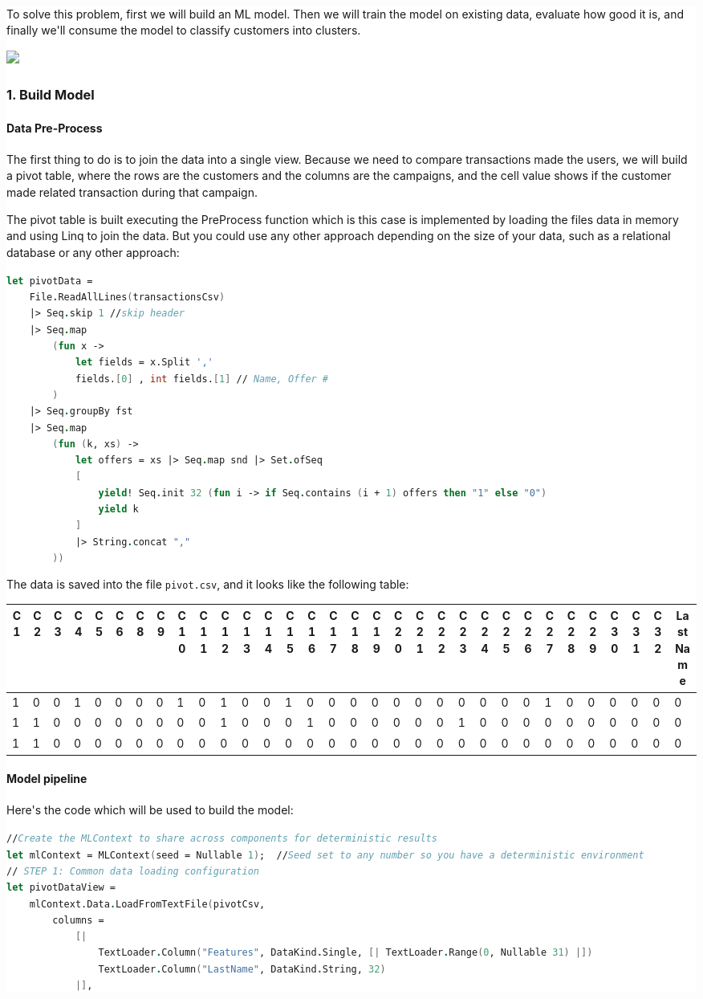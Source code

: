 
To solve this problem, first we will build an ML model. Then we will train the model on existing data, evaluate how good it is, and finally we'll consume the model to classify customers into clusters.

![](https://raw.githubusercontent.com/dotnet/machinelearning-samples/features/samples-new-api/samples/csharp/getting-started/shared_content/modelpipeline.png)

### 1. Build Model

#### Data Pre-Process

The first thing to do is to join the data into a single view. Because we need to compare transactions made the users, we will build a pivot table, where the rows are the customers and the columns are the campaigns, and the cell value shows if the customer made related transaction during that campaign.

The pivot table is built executing the PreProcess function which is this case is implemented by loading the files data in memory and using Linq to join the data. But you could use any other approach depending on the size of your data, such as a relational database or any other approach:

```fsharp
let pivotData = 
	File.ReadAllLines(transactionsCsv)
	|> Seq.skip 1 //skip header
	|> Seq.map 
		(fun x ->
			let fields = x.Split ','
			fields.[0] , int fields.[1] // Name, Offer #
		)
	|> Seq.groupBy fst
	|> Seq.map 
		(fun (k, xs) -> 
			let offers = xs |> Seq.map snd |> Set.ofSeq
			[
				yield! Seq.init 32 (fun i -> if Seq.contains (i + 1) offers then "1" else "0")
				yield k
			] 
			|> String.concat ","
		))
```

The data is saved into the file `pivot.csv`, and it looks like the following table:

|C1|C2|C3|C4|C5|C6|C8|C9|C10|C11|C12|C13|C14|C15|C16|C17|C18|C19|C20|C21|C22|C23|C24|C25|C26|C27|C28|C29|C30|C31|C32|LastName|
|--|--|--|--|--|--|--|--|---|---|---|---|---|---|---|---|---|---|---|---|---|---|---|---|---|---|---|---|---|---|---|--------|
|1|0|0|1|0|0|0|0|1|0|1|0|0|1|0|0|0|0|0|0|0|0|0|0|0|1|0|0|0|0|0|0|Thomas|
|1|1|0|0|0|0|0|0|0|0|1|0|0|0|1|0|0|0|0|0|0|1|0|0|0|0|0|0|0|0|0|0|Jackson|
|1|1|0|0|0|0|0|0|0|0|0|0|0|0|0|0|0|0|0|0|0|0|0|0|0|0|0|0|0|0|0|0|Mitchell|

#### Model pipeline

Here's the code which will be used to build the model:
```fsharp
//Create the MLContext to share across components for deterministic results
let mlContext = MLContext(seed = Nullable 1);  //Seed set to any number so you have a deterministic environment
// STEP 1: Common data loading configuration
let pivotDataView = 
	mlContext.Data.LoadFromTextFile(pivotCsv,
		columns = 
			[| 
				TextLoader.Column("Features", DataKind.Single, [| TextLoader.Range(0, Nullable 31) |])
				TextLoader.Column("LastName", DataKind.String, 32)
			|],
```